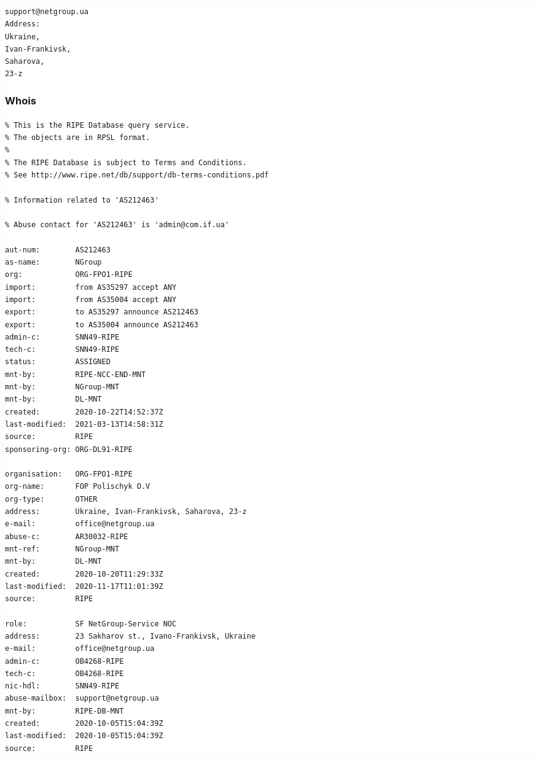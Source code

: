 ```
support@netgroup.ua
Address:
Ukraine,
Ivan-Frankivsk,
Saharova,
23-z
```

### Whois

```
% This is the RIPE Database query service.
% The objects are in RPSL format.
%
% The RIPE Database is subject to Terms and Conditions.
% See http://www.ripe.net/db/support/db-terms-conditions.pdf

% Information related to 'AS212463'

% Abuse contact for 'AS212463' is 'admin@com.if.ua'

aut-num:        AS212463
as-name:        NGroup
org:            ORG-FPO1-RIPE
import:         from AS35297 accept ANY
import:         from AS35004 accept ANY
export:         to AS35297 announce AS212463
export:         to AS35004 announce AS212463
admin-c:        SNN49-RIPE
tech-c:         SNN49-RIPE
status:         ASSIGNED
mnt-by:         RIPE-NCC-END-MNT
mnt-by:         NGroup-MNT
mnt-by:         DL-MNT
created:        2020-10-22T14:52:37Z
last-modified:  2021-03-13T14:58:31Z
source:         RIPE
sponsoring-org: ORG-DL91-RIPE

organisation:   ORG-FPO1-RIPE
org-name:       FOP Polischyk O.V
org-type:       OTHER
address:        Ukraine, Ivan-Frankivsk, Saharova, 23-z
e-mail:         office@netgroup.ua
abuse-c:        AR30032-RIPE
mnt-ref:        NGroup-MNT
mnt-by:         DL-MNT
created:        2020-10-20T11:29:33Z
last-modified:  2020-11-17T11:01:39Z
source:         RIPE

role:           SF NetGroup-Service NOC
address:        23 Sakharov st., Ivano-Frankivsk, Ukraine
e-mail:         office@netgroup.ua
admin-c:        OB4268-RIPE
tech-c:         OB4268-RIPE
nic-hdl:        SNN49-RIPE
abuse-mailbox:  support@netgroup.ua
mnt-by:         RIPE-DB-MNT
created:        2020-10-05T15:04:39Z
last-modified:  2020-10-05T15:04:39Z
source:         RIPE

```